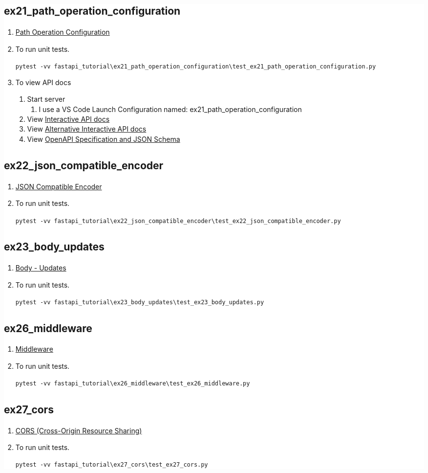 ## ex21_path_operation_configuration

1. [Path Operation Configuration](https://fastapi.tiangolo.com/tutorial/path-operation-configuration/)

1. To run unit tests.
    ```
    pytest -vv fastapi_tutorial\ex21_path_operation_configuration\test_ex21_path_operation_configuration.py
    ```
1. To view API docs
    1. Start server
        1. I use a VS Code Launch Configuration named: ex21_path_operation_configuration
    1. View [Interactive API docs]( http://127.0.0.1:8000/docs/)
    1. View [Alternative Interactive API docs]( http://127.0.0.1:8000/redoc/)
    1. View [OpenAPI Specification and JSON Schema](http://127.0.0.1:8000/openapi.json)

## ex22_json_compatible_encoder

1. [JSON Compatible Encoder](https://fastapi.tiangolo.com/tutorial/encoder/)

1. To run unit tests.
    ```
    pytest -vv fastapi_tutorial\ex22_json_compatible_encoder\test_ex22_json_compatible_encoder.py
    ```

## ex23_body_updates

1. [Body - Updates](https://fastapi.tiangolo.com/tutorial/body-updates/)

1. To run unit tests.
    ```
    pytest -vv fastapi_tutorial\ex23_body_updates\test_ex23_body_updates.py
    ```

## ex26_middleware

1. [Middleware](https://fastapi.tiangolo.com/tutorial/middleware/)

1. To run unit tests.
    ```
    pytest -vv fastapi_tutorial\ex26_middleware\test_ex26_middleware.py
    ```

## ex27_cors

1. [CORS (Cross-Origin Resource Sharing)](https://fastapi.tiangolo.com/tutorial/cors/)

1. To run unit tests.
    ```
    pytest -vv fastapi_tutorial\ex27_cors\test_ex27_cors.py
    ```
